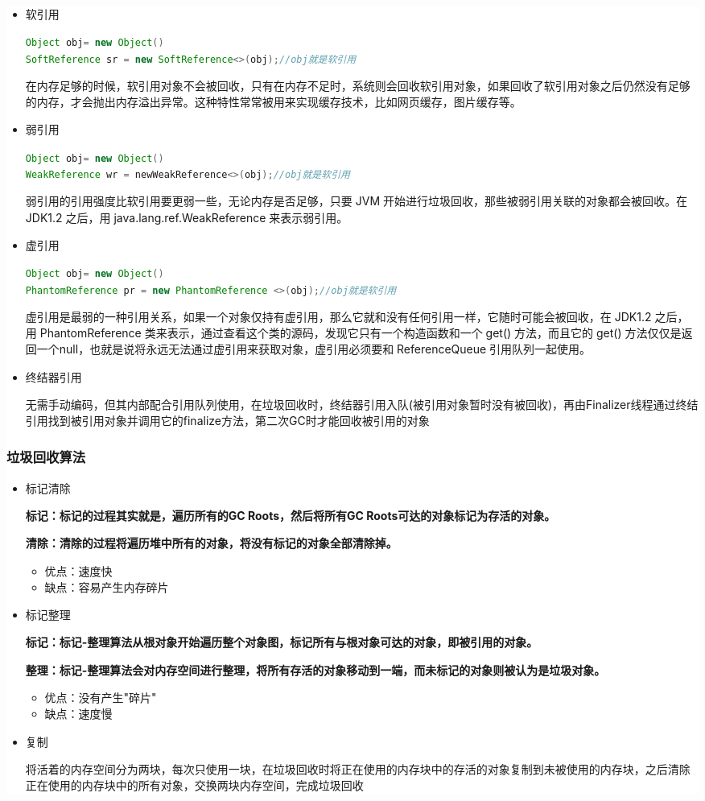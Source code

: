   * 软引用

    ```java
    Object obj= new Object()
    SoftReference sr = new SoftReference<>(obj);//obj就是软引用
    ```

    在内存足够的时候，软引用对象不会被回收，只有在内存不足时，系统则会回收软引用对象，如果回收了软引用对象之后仍然没有足够的内存，才会抛出内存溢出异常。这种特性常常被用来实现缓存技术，比如网页缓存，图片缓存等。

  * 弱引用

    ```java
    Object obj= new Object()
    WeakReference wr = newWeakReference<>(obj);//obj就是软引用
    ```

    弱引用的引用强度比软引用要更弱一些，无论内存是否足够，只要 JVM 开始进行垃圾回收，那些被弱引用关联的对象都会被回收。在 JDK1.2 之后，用 java.lang.ref.WeakReference 来表示弱引用。

  * 虚引用

    ```java
    Object obj= new Object()
    PhantomReference pr = new PhantomReference <>(obj);//obj就是软引用
    ```

    虚引用是最弱的一种引用关系，如果一个对象仅持有虚引用，那么它就和没有任何引用一样，它随时可能会被回收，在 JDK1.2 之后，用 PhantomReference 类来表示，通过查看这个类的源码，发现它只有一个构造函数和一个 get() 方法，而且它的 get() 方法仅仅是返回一个null，也就是说将永远无法通过虚引用来获取对象，虚引用必须要和 ReferenceQueue 引用队列一起使用。

  * 终结器引用

    无需手动编码，但其内部配合引用队列使用，在垃圾回收时，终结器引用入队(被引用对象暂时没有被回收)，再由Finalizer线程通过终结引用找到被引用对象并调用它的finalize方法，第二次GC时才能回收被引用的对象

  

### 垃圾回收算法

* 标记清除

  **标记：标记的过程其实就是，遍历所有的GC Roots，然后将所有GC Roots可达的对象标记为存活的对象。**

  **清除：清除的过程将遍历堆中所有的对象，将没有标记的对象全部清除掉。**

  * 优点：速度快
  * 缺点：容易产生内存碎片

* 标记整理

  **标记：标记-整理算法从根对象开始遍历整个对象图，标记所有与根对象可达的对象，即被引用的对象。**

  **整理：标记-整理算法会对内存空间进行整理，将所有存活的对象移动到一端，而未标记的对象则被认为是垃圾对象。**

  * 优点：没有产生"碎片"
  * 缺点：速度慢

* 复制

  将活着的内存空间分为两块，每次只使用一块，在垃圾回收时将正在使用的内存块中的存活的对象复制到未被使用的内存块，之后清除正在使用的内存块中的所有对象，交换两块内存空间，完成垃圾回收
